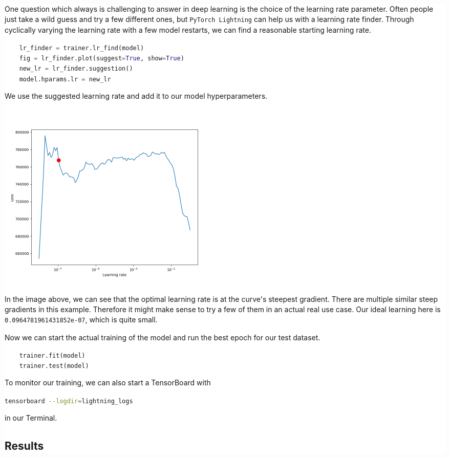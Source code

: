 One question which always is challenging to answer in deep learning is the choice of the learning rate parameter. Often people just take a wild guess and try a few different ones, but `PyTorch Lightning` can help us with a learning rate finder. Through cyclically varying the learning rate with a few model restarts, we can find a reasonable starting learning rate.

```python
    lr_finder = trainer.lr_find(model)
    fig = lr_finder.plot(suggest=True, show=True)
    new_lr = lr_finder.suggestion()
    model.hparams.lr = new_lr
```

We use the suggested learning rate and add it to our model hyperparameters.

![Input image.](../assets/img/post3/lr_mi.png)

In the image above, we can see that the optimal learning rate is at the curve's steepest gradient. There are multiple similar steep gradients in this example. Therefore it might make sense to try a few of them in an actual real use case. Our ideal learning here is `0.0964781961431852e-07`, which is quite small.

Now we can start the actual training of the model and run the best epoch for our test dataset.

```python
    trainer.fit(model)
    trainer.test(model)
```

To monitor our training, we can also start a TensorBoard with

```bash
tensorboard --logdir=lightning_logs
```

in our Terminal.

## Results

